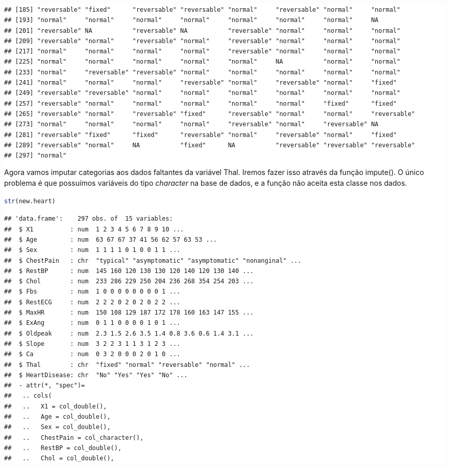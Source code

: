 ```
## [185] "reversable" "fixed"      "reversable" "reversable" "normal"     "reversable" "normal"     "normal"    
## [193] "normal"     "normal"     "normal"     "normal"     "normal"     "normal"     "normal"     NA          
## [201] "reversable" NA           "reversable" NA           "reversable" "normal"     "normal"     "normal"    
## [209] "reversable" "normal"     "reversable" "normal"     "reversable" "normal"     "normal"     "normal"    
## [217] "normal"     "normal"     "normal"     "normal"     "reversable" "normal"     "normal"     "normal"    
## [225] "normal"     "normal"     "normal"     "normal"     "normal"     NA           "normal"     "normal"    
## [233] "normal"     "reversable" "reversable" "normal"     "normal"     "normal"     "normal"     "normal"    
## [241] "normal"     "normal"     "normal"     "reversable" "normal"     "reversable" "normal"     "fixed"     
## [249] "reversable" "reversable" "normal"     "normal"     "normal"     "normal"     "normal"     "normal"    
## [257] "reversable" "normal"     "normal"     "normal"     "normal"     "normal"     "fixed"      "fixed"     
## [265] "reversable" "normal"     "reversable" "fixed"      "reversable" "normal"     "normal"     "reversable"
## [273] "normal"     "normal"     "normal"     "normal"     "reversable" "normal"     "reversable" NA          
## [281] "reversable" "fixed"      "fixed"      "reversable" "normal"     "reversable" "normal"     "fixed"     
## [289] "reversable" "normal"     NA           "fixed"      NA           "reversable" "reversable" "reversable"
## [297] "normal"
```

Agora vamos imputar categorias aos dados faltantes da variável Thal. Iremos fazer isso através da função impute(). O único problema é que possuímos variáveis do tipo *character* na base de dados, e a função não aceita esta classe nos dados. 


```r
str(new.heart)
```

```
## 'data.frame':	297 obs. of  15 variables:
##  $ X1          : num  1 2 3 4 5 6 7 8 9 10 ...
##  $ Age         : num  63 67 67 37 41 56 62 57 63 53 ...
##  $ Sex         : num  1 1 1 1 0 1 0 0 1 1 ...
##  $ ChestPain   : chr  "typical" "asymptomatic" "asymptomatic" "nonanginal" ...
##  $ RestBP      : num  145 160 120 130 130 120 140 120 130 140 ...
##  $ Chol        : num  233 286 229 250 204 236 268 354 254 203 ...
##  $ Fbs         : num  1 0 0 0 0 0 0 0 0 1 ...
##  $ RestECG     : num  2 2 2 0 2 0 2 0 2 2 ...
##  $ MaxHR       : num  150 108 129 187 172 178 160 163 147 155 ...
##  $ ExAng       : num  0 1 1 0 0 0 0 1 0 1 ...
##  $ Oldpeak     : num  2.3 1.5 2.6 3.5 1.4 0.8 3.6 0.6 1.4 3.1 ...
##  $ Slope       : num  3 2 2 3 1 1 3 1 2 3 ...
##  $ Ca          : num  0 3 2 0 0 0 2 0 1 0 ...
##  $ Thal        : chr  "fixed" "normal" "reversable" "normal" ...
##  $ HeartDisease: chr  "No" "Yes" "Yes" "No" ...
##  - attr(*, "spec")=
##   .. cols(
##   ..   X1 = col_double(),
##   ..   Age = col_double(),
##   ..   Sex = col_double(),
##   ..   ChestPain = col_character(),
##   ..   RestBP = col_double(),
##   ..   Chol = col_double(),
```
